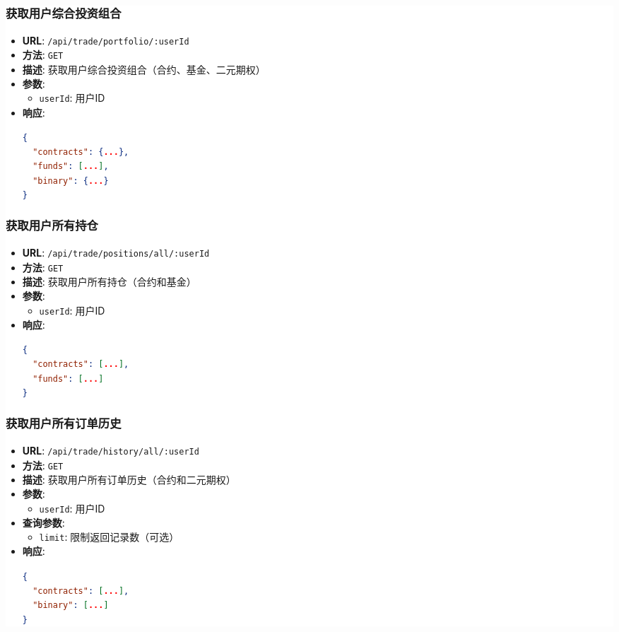 ### 获取用户综合投资组合
- **URL**: `/api/trade/portfolio/:userId`
- **方法**: `GET`
- **描述**: 获取用户综合投资组合（合约、基金、二元期权）
- **参数**:
  - `userId`: 用户ID
- **响应**:
  ```json
  {
    "contracts": {...},
    "funds": [...],
    "binary": {...}
  }
  ```

### 获取用户所有持仓
- **URL**: `/api/trade/positions/all/:userId`
- **方法**: `GET`
- **描述**: 获取用户所有持仓（合约和基金）
- **参数**:
  - `userId`: 用户ID
- **响应**:
  ```json
  {
    "contracts": [...],
    "funds": [...]
  }
  ```

### 获取用户所有订单历史
- **URL**: `/api/trade/history/all/:userId`
- **方法**: `GET`
- **描述**: 获取用户所有订单历史（合约和二元期权）
- **参数**:
  - `userId`: 用户ID
- **查询参数**:
  - `limit`: 限制返回记录数（可选）
- **响应**:
  ```json
  {
    "contracts": [...],
    "binary": [...]
  }
  ```